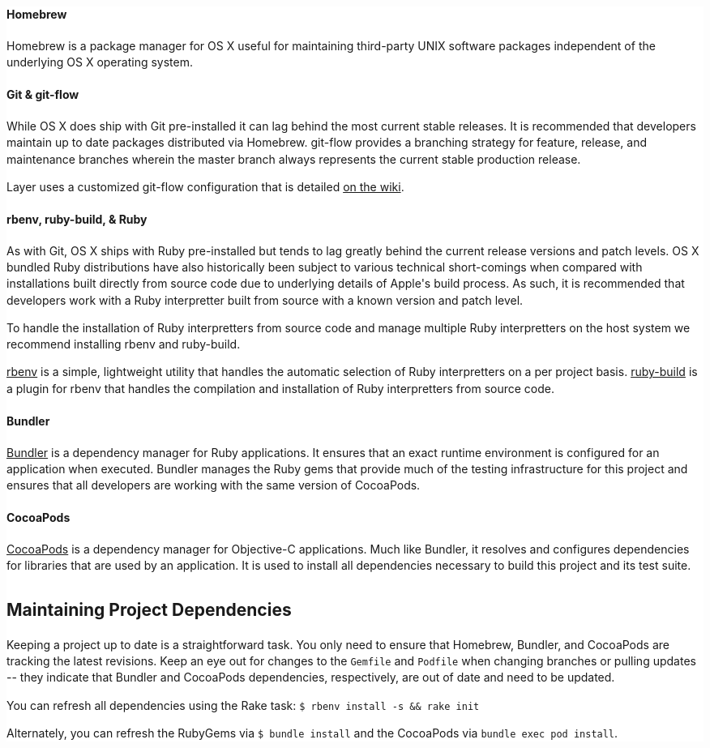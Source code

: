 #### Homebrew

Homebrew is a package manager for OS X useful for maintaining third-party UNIX software packages independent of the underlying OS X operating system.

#### Git & git-flow

While OS X does ship with Git pre-installed it can lag behind the most current stable releases. It is recommended that developers maintain up to date packages distributed via Homebrew. git-flow provides a branching strategy for feature, release, and maintenance branches wherein the master branch always represents the current stable production release.

Layer uses a customized git-flow configuration that is detailed [on the wiki](http://wiki.layer.com/doku.php?id=release_engineering:git_branching.md).

#### rbenv, ruby-build, & Ruby

As with Git, OS X ships with Ruby pre-installed but tends to lag greatly behind the current release versions and patch levels. OS X bundled Ruby distributions have also historically been subject to various technical short-comings when compared with installations built directly from source code due to underlying details of Apple's build process. As such, it is recommended that developers work with a Ruby interpretter built from source with a known version and patch level.

To handle the installation of Ruby interpretters from source code and manage multiple Ruby interpretters on the host system we recommend installing rbenv and ruby-build.

[rbenv](https://github.com/sstephenson/rbenv) is a simple, lightweight utility that handles the automatic selection of Ruby interpretters on a per project basis. [ruby-build](https://github.com/sstephenson/ruby-build) is a plugin for rbenv that handles the compilation and installation of Ruby interpretters from source code.

#### Bundler

[Bundler](http://bundler.io/) is a dependency manager for Ruby applications. It ensures that an exact runtime environment is configured for an application when executed. Bundler manages the Ruby gems that provide much of the testing infrastructure for this project and ensures that all developers are working with the same version of CocoaPods.

#### CocoaPods

[CocoaPods](http://cocoapods.org/) is a dependency manager for Objective-C applications. Much like Bundler, it resolves and configures dependencies for libraries that are used by an application. It is used to install all dependencies necessary to build this project and its test suite.

## Maintaining Project Dependencies

Keeping a project up to date is a straightforward task. You only need to ensure that Homebrew, Bundler, and CocoaPods are tracking the latest revisions. Keep an eye out for changes to the `Gemfile` and `Podfile` when changing branches or pulling updates -- they indicate that Bundler and CocoaPods dependencies, respectively, are out of date and need to be updated.

You can refresh all dependencies using the Rake task: `$ rbenv install -s && rake init`

Alternately, you can refresh the RubyGems via `$ bundle install`
and the CocoaPods via `bundle exec pod install`.
